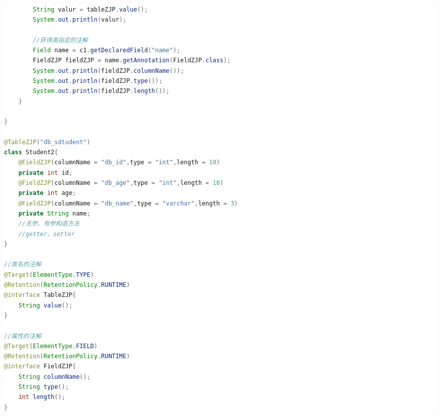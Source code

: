 ```java
        String valur = tableZJP.value();
        System.out.println(valur);

        //获得类指定的注解
        Field name = c1.getDeclaredField("name");
        FieldZJP fieldZJP = name.getAnnotation(FieldZJP.class);
        System.out.println(fieldZJP.columnName());
        System.out.println(fieldZJP.type());
        System.out.println(fieldZJP.length());
    }

}

@TableZJP("db_sdtudent")
class Student2{
    @FieldZJP(columnName = "db_id",type = "int",length = 10)
    private int id;
    @FieldZJP(columnName = "db_age",type = "int",length = 10)
    private int age;
    @FieldZJP(columnName = "db_name",type = "varchar",length = 3)
    private String name;
  	//无参、有参构造方法
  	//getter、setter
}

//类名的注解
@Target(ElementType.TYPE)
@Retention(RetentionPolicy.RUNTIME)
@interface TableZJP{
    String value();
}

//属性的注解
@Target(ElementType.FIELD)
@Retention(RetentionPolicy.RUNTIME)
@interface FieldZJP{
    String columnName();
    String type();
    int length();
}
```

